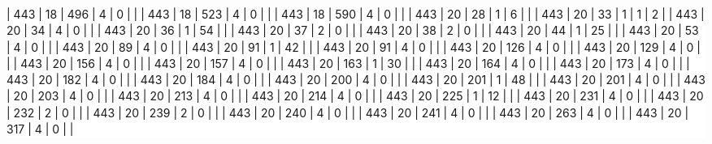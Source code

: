 | 443        | 18               | 496     | 4                      | 0     |       |
| 443        | 18               | 523     | 4                      | 0     |       |
| 443        | 18               | 590     | 4                      | 0     |       |
| 443        | 20               | 28      | 1                      | 6     |       |
| 443        | 20               | 33      | 1                      | 1     | 2     |
| 443        | 20               | 34      | 4                      | 0     |       |
| 443        | 20               | 36      | 1                      | 54    |       |
| 443        | 20               | 37      | 2                      | 0     |       |
| 443        | 20               | 38      | 2                      | 0     |       |
| 443        | 20               | 44      | 1                      | 25    |       |
| 443        | 20               | 53      | 4                      | 0     |       |
| 443        | 20               | 89      | 4                      | 0     |       |
| 443        | 20               | 91      | 1                      | 42    |       |
| 443        | 20               | 91      | 4                      | 0     |       |
| 443        | 20               | 126     | 4                      | 0     |       |
| 443        | 20               | 129     | 4                      | 0     |       |
| 443        | 20               | 156     | 4                      | 0     |       |
| 443        | 20               | 157     | 4                      | 0     |       |
| 443        | 20               | 163     | 1                      | 30    |       |
| 443        | 20               | 164     | 4                      | 0     |       |
| 443        | 20               | 173     | 4                      | 0     |       |
| 443        | 20               | 182     | 4                      | 0     |       |
| 443        | 20               | 184     | 4                      | 0     |       |
| 443        | 20               | 200     | 4                      | 0     |       |
| 443        | 20               | 201     | 1                      | 48    |       |
| 443        | 20               | 201     | 4                      | 0     |       |
| 443        | 20               | 203     | 4                      | 0     |       |
| 443        | 20               | 213     | 4                      | 0     |       |
| 443        | 20               | 214     | 4                      | 0     |       |
| 443        | 20               | 225     | 1                      | 12    |       |
| 443        | 20               | 231     | 4                      | 0     |       |
| 443        | 20               | 232     | 2                      | 0     |       |
| 443        | 20               | 239     | 2                      | 0     |       |
| 443        | 20               | 240     | 4                      | 0     |       |
| 443        | 20               | 241     | 4                      | 0     |       |
| 443        | 20               | 263     | 4                      | 0     |       |
| 443        | 20               | 317     | 4                      | 0     |       |